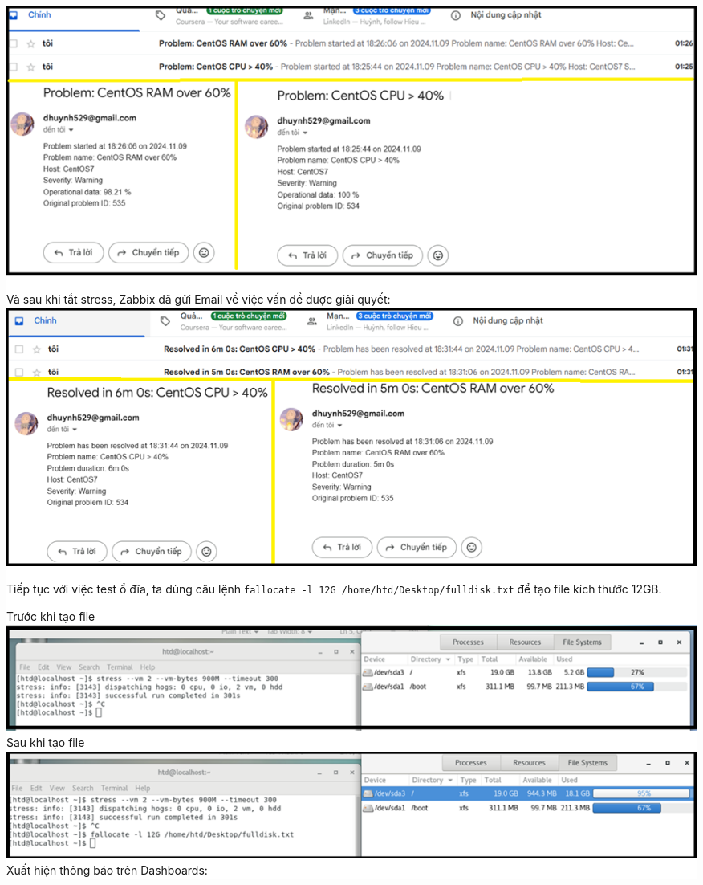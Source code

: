 ![alt text](img/hinh48.png)

Và sau khi tắt stress, Zabbix đã gửi Email về việc vấn đề được giải quyết:
![alt text](img/hinh49.png)

Tiếp tục với việc test ổ đĩa, ta dùng câu lệnh ``fallocate -l 12G /home/htd/Desktop/fulldisk.txt`` để tạo file kích thước 12GB.

Trước khi tạo file
![alt text](img/hinh50.png)
Sau khi tạo file
![alt text](img/hinh51.png)
Xuất hiện thông báo trên Dashboards: